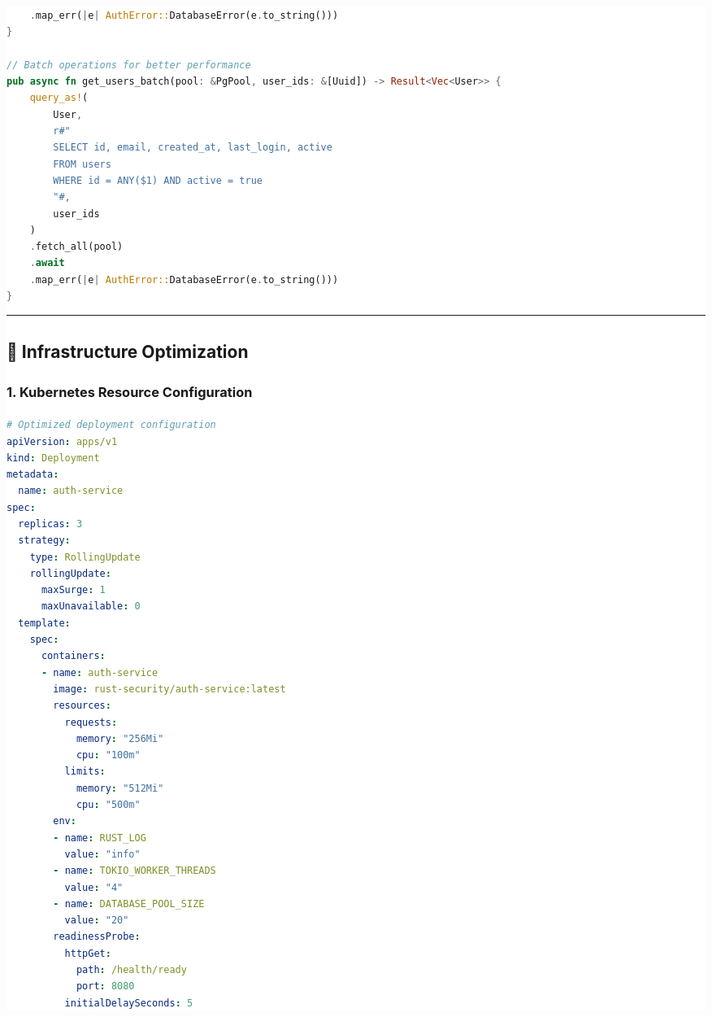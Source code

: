 ```rust
    .map_err(|e| AuthError::DatabaseError(e.to_string()))
}

// Batch operations for better performance
pub async fn get_users_batch(pool: &PgPool, user_ids: &[Uuid]) -> Result<Vec<User>> {
    query_as!(
        User,
        r#"
        SELECT id, email, created_at, last_login, active
        FROM users 
        WHERE id = ANY($1) AND active = true
        "#,
        user_ids
    )
    .fetch_all(pool)
    .await
    .map_err(|e| AuthError::DatabaseError(e.to_string()))
}
```

---

## 🔧 **Infrastructure Optimization**

### **1. Kubernetes Resource Configuration**
```yaml
# Optimized deployment configuration
apiVersion: apps/v1
kind: Deployment
metadata:
  name: auth-service
spec:
  replicas: 3
  strategy:
    type: RollingUpdate
    rollingUpdate:
      maxSurge: 1
      maxUnavailable: 0
  template:
    spec:
      containers:
      - name: auth-service
        image: rust-security/auth-service:latest
        resources:
          requests:
            memory: "256Mi"
            cpu: "100m"
          limits:
            memory: "512Mi"
            cpu: "500m"
        env:
        - name: RUST_LOG
          value: "info"
        - name: TOKIO_WORKER_THREADS
          value: "4"
        - name: DATABASE_POOL_SIZE
          value: "20"
        readinessProbe:
          httpGet:
            path: /health/ready
            port: 8080
          initialDelaySeconds: 5
```
